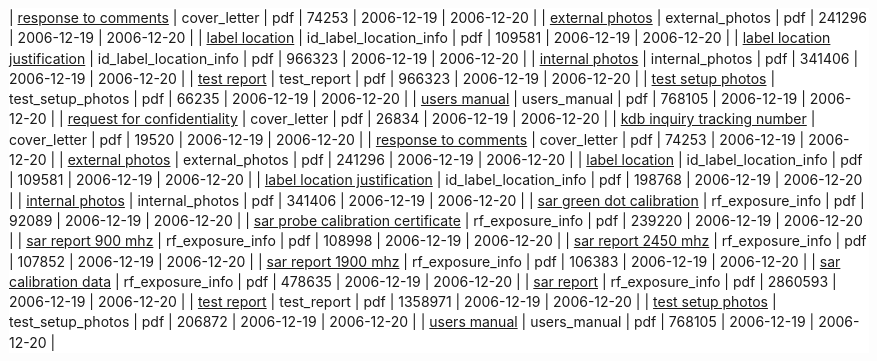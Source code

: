 | [response to comments](UJQ-06378T/9cbac443d2bd5cee3a8a33799322ce7e/739968.pdf) | cover_letter | pdf | 74253 | 2006-12-19 | 2006-12-20 |
| [external photos](UJQ-06378T/9cbac443d2bd5cee3a8a33799322ce7e/739962.pdf) | external_photos | pdf | 241296 | 2006-12-19 | 2006-12-20 |
| [label location](UJQ-06378T/9cbac443d2bd5cee3a8a33799322ce7e/739965.pdf) | id_label_location_info | pdf | 109581 | 2006-12-19 | 2006-12-20 |
| [label location justification](UJQ-06378T/9cbac443d2bd5cee3a8a33799322ce7e/740025.pdf) | id_label_location_info | pdf | 966323 | 2006-12-19 | 2006-12-20 |
| [internal photos](UJQ-06378T/9cbac443d2bd5cee3a8a33799322ce7e/739964.pdf) | internal_photos | pdf | 341406 | 2006-12-19 | 2006-12-20 |
| [test report](UJQ-06378T/9cbac443d2bd5cee3a8a33799322ce7e/740025.pdf) | test_report | pdf | 966323 | 2006-12-19 | 2006-12-20 |
| [test setup photos](UJQ-06378T/9cbac443d2bd5cee3a8a33799322ce7e/740028.pdf) | test_setup_photos | pdf | 66235 | 2006-12-19 | 2006-12-20 |
| [users manual](UJQ-06378T/9cbac443d2bd5cee3a8a33799322ce7e/739977.pdf) | users_manual | pdf | 768105 | 2006-12-19 | 2006-12-20 |
| [request for confidentiality](UJQ-06378T/faa68c4e469c5c6d194a940d8a347a45/739961.pdf) | cover_letter | pdf | 26834 | 2006-12-19 | 2006-12-20 |
| [kdb inquiry tracking number](UJQ-06378T/faa68c4e469c5c6d194a940d8a347a45/739967.pdf) | cover_letter | pdf | 19520 | 2006-12-19 | 2006-12-20 |
| [response to comments](UJQ-06378T/faa68c4e469c5c6d194a940d8a347a45/739968.pdf) | cover_letter | pdf | 74253 | 2006-12-19 | 2006-12-20 |
| [external photos](UJQ-06378T/faa68c4e469c5c6d194a940d8a347a45/739962.pdf) | external_photos | pdf | 241296 | 2006-12-19 | 2006-12-20 |
| [label location](UJQ-06378T/faa68c4e469c5c6d194a940d8a347a45/739965.pdf) | id_label_location_info | pdf | 109581 | 2006-12-19 | 2006-12-20 |
| [label location justification](UJQ-06378T/faa68c4e469c5c6d194a940d8a347a45/739966.pdf) | id_label_location_info | pdf | 198768 | 2006-12-19 | 2006-12-20 |
| [internal photos](UJQ-06378T/faa68c4e469c5c6d194a940d8a347a45/739964.pdf) | internal_photos | pdf | 341406 | 2006-12-19 | 2006-12-20 |
| [sar green dot calibration](UJQ-06378T/faa68c4e469c5c6d194a940d8a347a45/704387.pdf) | rf_exposure_info | pdf | 92089 | 2006-12-19 | 2006-12-20 |
| [sar probe calibration certificate](UJQ-06378T/faa68c4e469c5c6d194a940d8a347a45/759608.pdf) | rf_exposure_info | pdf | 239220 | 2006-12-19 | 2006-12-20 |
| [sar report 900 mhz](UJQ-06378T/faa68c4e469c5c6d194a940d8a347a45/705084.pdf) | rf_exposure_info | pdf | 108998 | 2006-12-19 | 2006-12-20 |
| [sar report 2450 mhz](UJQ-06378T/faa68c4e469c5c6d194a940d8a347a45/731821.pdf) | rf_exposure_info | pdf | 107852 | 2006-12-19 | 2006-12-20 |
| [sar report 1900 mhz](UJQ-06378T/faa68c4e469c5c6d194a940d8a347a45/704385.pdf) | rf_exposure_info | pdf | 106383 | 2006-12-19 | 2006-12-20 |
| [sar calibration data](UJQ-06378T/faa68c4e469c5c6d194a940d8a347a45/704388.pdf) | rf_exposure_info | pdf | 478635 | 2006-12-19 | 2006-12-20 |
| [sar report](UJQ-06378T/faa68c4e469c5c6d194a940d8a347a45/739975.pdf) | rf_exposure_info | pdf | 2860593 | 2006-12-19 | 2006-12-20 |
| [test report](UJQ-06378T/faa68c4e469c5c6d194a940d8a347a45/739963.pdf) | test_report | pdf | 1358971 | 2006-12-19 | 2006-12-20 |
| [test setup photos](UJQ-06378T/faa68c4e469c5c6d194a940d8a347a45/739976.pdf) | test_setup_photos | pdf | 206872 | 2006-12-19 | 2006-12-20 |
| [users manual](UJQ-06378T/faa68c4e469c5c6d194a940d8a347a45/739977.pdf) | users_manual | pdf | 768105 | 2006-12-19 | 2006-12-20 |
